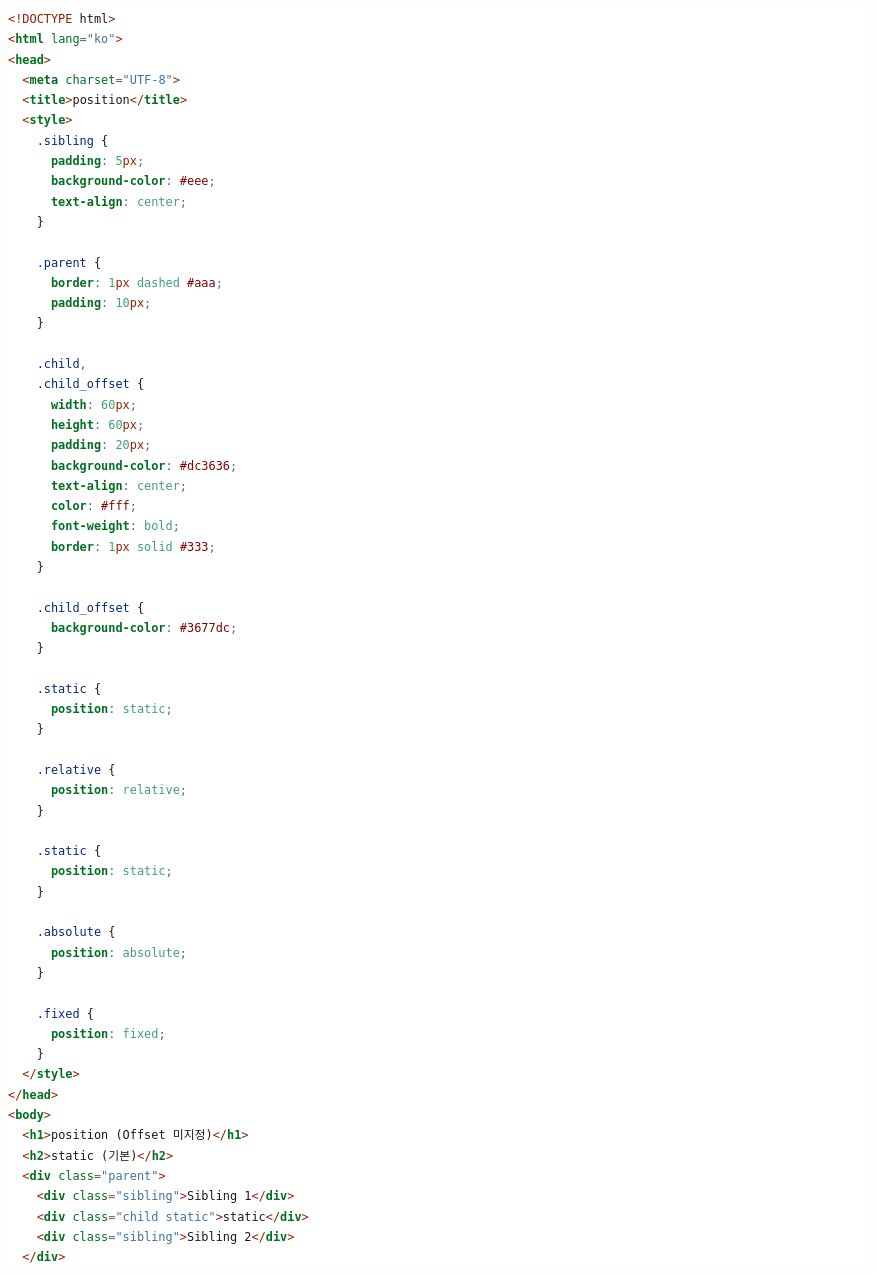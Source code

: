```html
<!DOCTYPE html>
<html lang="ko">
<head>
  <meta charset="UTF-8">
  <title>position</title>
  <style>
    .sibling {
      padding: 5px;
      background-color: #eee;
      text-align: center;
    }

    .parent {
      border: 1px dashed #aaa;
      padding: 10px;
    }

    .child,
    .child_offset {
      width: 60px;
      height: 60px;
      padding: 20px;
      background-color: #dc3636;
      text-align: center;
      color: #fff;
      font-weight: bold;
      border: 1px solid #333;
    }

    .child_offset {
      background-color: #3677dc;
    }

    .static {
      position: static;
    }

    .relative {
      position: relative;
    }

    .static {
      position: static;
    }

    .absolute {
      position: absolute;
    }

    .fixed {
      position: fixed;
    }
  </style>
</head>
<body>
  <h1>position (Offset 미지정)</h1>
  <h2>static (기본)</h2>
  <div class="parent">
    <div class="sibling">Sibling 1</div>
    <div class="child static">static</div>
    <div class="sibling">Sibling 2</div>
  </div>

```